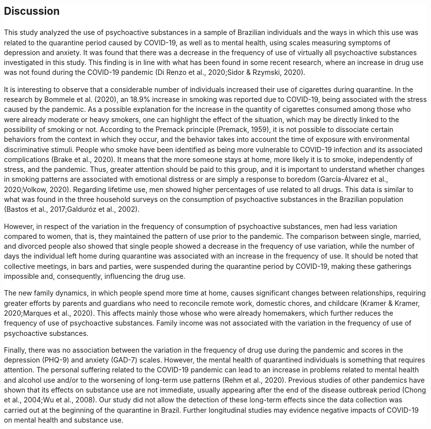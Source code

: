 
## Discussion

This study analyzed the use of psychoactive substances in a sample of Brazilian individuals and the ways in which this use was related to the quarantine period caused by COVID-19, as well as to mental health, using scales measuring symptoms of depression and anxiety. It was found that there was a decrease in the frequency of use of virtually all psychoactive substances investigated in this study. This finding is in line with what has been found in some recent research, where an increase in drug use was not found during the COVID-19 pandemic (Di Renzo et al., 2020;Sidor & Rzymski, 2020).

It is interesting to observe that a considerable number of individuals increased their use of cigarettes during quarantine. In the research by Bommele et al. (2020), an 18.9% increase in smoking was reported due to COVID-19, being associated with the stress caused by the pandemic. As a possible explanation for the increase in the quantity of cigarettes consumed among those who were already moderate or heavy smokers, one can highlight the effect of the situation, which may be directly linked to the possibility of smoking or not. According to the Premack principle (Premack, 1959), it is not possible to dissociate certain behaviors from the context in which they occur, and the behavior takes into account the time of exposure with environmental discriminative stimuli. People who smoke have been identified as being more vulnerable to COVID-19 infection and its associated complications (Brake et al., 2020). It means that the more someone stays at home, more likely it is to smoke, independently of stress, and the pandemic. Thus, greater attention should be paid to this group, and it is important to understand whether changes in smoking patterns are associated with emotional distress or are simply a response to boredom (García-Álvarez et al., 2020;Volkow, 2020). Regarding lifetime use, men showed higher percentages of use related to all drugs. This data is similar to what was found in the three household surveys on the consumption of psychoactive substances in the Brazilian population (Bastos et al., 2017;Galduróz et al., 2002).

However, in respect of the variation in the frequency of consumption of psychoactive substances, men had less variation compared to women, that is, they maintained the pattern of use prior to the pandemic. The comparison between single, married, and divorced people also showed that single people showed a decrease in the frequency of use variation, while the number of days the individual left home during quarantine was associated with an increase in the frequency of use. It should be noted that collective meetings, in bars and parties, were suspended during the quarantine period by COVID-19, making these gatherings impossible and, consequently, influencing the drug use.

The new family dynamics, in which people spend more time at home, causes significant changes between relationships, requiring greater efforts by parents and guardians who need to reconcile remote work, domestic chores, and childcare (Kramer & Kramer, 2020;Marques et al., 2020). This affects mainly those whose who were already homemakers, which further reduces the frequency of use of psychoactive substances. Family income was not associated with the variation in the frequency of use of psychoactive substances.

Finally, there was no association between the variation in the frequency of drug use during the pandemic and scores in the depression (PHQ-9) and anxiety (GAD-7) scales. However, the mental health of quarantined individuals is something that requires attention. The personal suffering related to the COVID-19 pandemic can lead to an increase in problems related to mental health and alcohol use and/or to the worsening of long-term use patterns (Rehm et al., 2020). Previous studies of other pandemics have shown that its effects on substance use are not immediate, usually appearing after the end of the disease outbreak period (Chong et al., 2004;Wu et al., 2008). Our study did not allow the detection of these long-term effects since the data collection was carried out at the beginning of the quarantine in Brazil. Further longitudinal studies may evidence negative impacts of COVID-19 on mental health and substance use.
